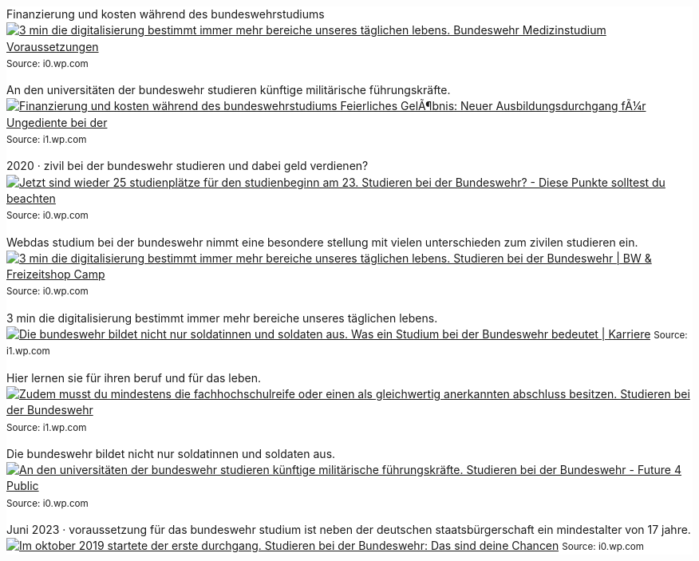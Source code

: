 Finanzierung und kosten während des bundeswehrstudiums
[![3 min die digitalisierung bestimmt immer mehr bereiche unseres täglichen lebens. Bundeswehr Medizinstudium Voraussetzungen](https://i0.wp.com/tse1.mm.bing.net/th?id=OIP.dDxthT4VKLW2heEGUN5HpwHaEK&amp;pid=15.1 "Bundeswehr Medizinstudium Voraussetzungen")](https://i0.wp.com/www.unibw.de/medz/mediathek/filmarchiv/militaerische-veranstaltungen/erster-befoerderungsappell-im-muenchener-hofgarten/@@download/image/Befoerderungsappell-2012-teaser.jpg)
<small>Source: i0.wp.com</small>

An den universitäten der bundeswehr studieren künftige militärische führungskräfte.
[![Finanzierung und kosten während des bundeswehrstudiums Feierliches GelÃ¶bnis: Neuer Ausbildungsdurchgang fÃ¼r Ungediente bei der](https://i1.wp.com/tse2.mm.bing.net/th?id=OIP.aXnf6IGPbvFTQWpx04DSIQHaE8&amp;pid=15.1 "Feierliches GelÃ¶bnis: Neuer Ausbildungsdurchgang fÃ¼r Ungediente bei der")](https://i1.wp.com/www.reservistenverband.de/wp-content/uploads/2020/09/RSU-Kompanie-RP-stellt-Ehrenzug.jpg)
<small>Source: i1.wp.com</small>

2020 · zivil bei der bundeswehr studieren und dabei geld verdienen?
[![Jetzt sind wieder 25 studienplätze für den studienbeginn am 23. Studieren bei der Bundeswehr? - Diese Punkte solltest du beachten](https://i1.wp.com/tse2.mm.bing.net/th?id=OIP.BqbqWrjrSesqM5zkhYHcugHaEK&amp;pid=15.1 "Studieren bei der Bundeswehr? - Diese Punkte solltest du beachten")](https://i0.wp.com/i.ytimg.com/vi/zwAomjGoKc0/maxresdefault.jpg)
<small>Source: i0.wp.com</small>

Webdas studium bei der bundeswehr nimmt eine besondere stellung mit vielen unterschieden zum zivilen studieren ein.
[![3 min die digitalisierung bestimmt immer mehr bereiche unseres täglichen lebens. Studieren bei der Bundeswehr | BW &amp; Freizeitshop Camp](https://i1.wp.com/tse3.mm.bing.net/th?id=OIP.TJx-8qx72ATsllxnJPBTpwHaEr&amp;pid=15.1 "Studieren bei der Bundeswehr | BW &amp; Freizeitshop Camp")](https://i0.wp.com/www.bw-online-shop.com/camp/wp-content/uploads/2018/04/universitaeten_der_bundeswehr-1024x647.jpg)
<small>Source: i0.wp.com</small>

3 min die digitalisierung bestimmt immer mehr bereiche unseres täglichen lebens.
[![Die bundeswehr bildet nicht nur soldatinnen und soldaten aus. Was ein Studium bei der Bundeswehr bedeutet | Karriere](https://i0.wp.com/tse2.mm.bing.net/th?id=OIP.LSpE_Nz9NIBVbANt7npTBQHaEK&amp;pid=15.1 "Was ein Studium bei der Bundeswehr bedeutet | Karriere")](https://i1.wp.com/www.hersfelder-zeitung.de/bilder/2021/07/20/90871416/26557760-studium-bei-der-bundeswehr-3KNG.jpg)
<small>Source: i1.wp.com</small>

Hier lernen sie für ihren beruf und für das leben.
[![Zudem musst du mindestens die fachhochschulreife oder einen als gleichwertig anerkannten abschluss besitzen. Studieren bei der Bundeswehr](https://i1.wp.com/tse3.mm.bing.net/th?id=OIP.Zrb1q5i-H0ikCWOVGBhiogHaE7&amp;pid=15.1 "Studieren bei der Bundeswehr")](https://i1.wp.com/www.scrubsmag.de/site/assets/files/4141/170517_rettungszentrum_sanrgt2_bannert_012_bildstrecke.png)
<small>Source: i1.wp.com</small>

Die bundeswehr bildet nicht nur soldatinnen und soldaten aus.
[![An den universitäten der bundeswehr studieren künftige militärische führungskräfte. Studieren bei der Bundeswehr - Future 4 Public](https://i1.wp.com/tse1.mm.bing.net/th?id=OIP.YemgdkMnorNpERBU23emJAHaE8&amp;pid=15.1 "Studieren bei der Bundeswehr - Future 4 Public")](https://i0.wp.com/f4p.online/wp-content/uploads/2021/11/Doppelportrait_founders-scaled.jpg)
<small>Source: i0.wp.com</small>

Juni 2023 · voraussetzung für das bundeswehr studium ist neben der deutschen staatsbürgerschaft ein mindestalter von 17 jahre.
[![Im oktober 2019 startete der erste durchgang. Studieren bei der Bundeswehr: Das sind deine Chancen](https://i0.wp.com/tse1.mm.bing.net/th?id=OIP.t33eUowu9WWC8UIBQdu98gHaE8&amp;pid=15.1 "Studieren bei der Bundeswehr: Das sind deine Chancen")](https://i0.wp.com/abi.unicum.de/sites/default/files/studieren-bei-der-bundeswehr-text-thisisengineering-unsplash.jpg)
<small>Source: i0.wp.com</small>
